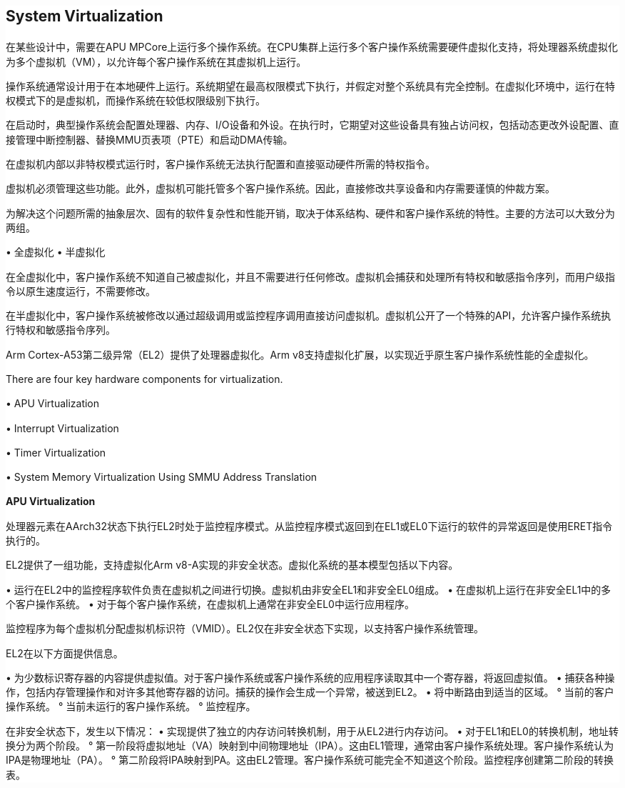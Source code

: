 

## **System Virtualization**

在某些设计中，需要在APU MPCore上运行多个操作系统。在CPU集群上运行多个客户操作系统需要硬件虚拟化支持，将处理器系统虚拟化为多个虚拟机（VM），以允许每个客户操作系统在其虚拟机上运行。

操作系统通常设计用于在本地硬件上运行。系统期望在最高权限模式下执行，并假定对整个系统具有完全控制。在虚拟化环境中，运行在特权模式下的是虚拟机，而操作系统在较低权限级别下执行。

在启动时，典型操作系统会配置处理器、内存、I/O设备和外设。在执行时，它期望对这些设备具有独占访问权，包括动态更改外设配置、直接管理中断控制器、替换MMU页表项（PTE）和启动DMA传输。

在虚拟机内部以非特权模式运行时，客户操作系统无法执行配置和直接驱动硬件所需的特权指令。

虚拟机必须管理这些功能。此外，虚拟机可能托管多个客户操作系统。因此，直接修改共享设备和内存需要谨慎的仲裁方案。

为解决这个问题所需的抽象层次、固有的软件复杂性和性能开销，取决于体系结构、硬件和客户操作系统的特性。主要的方法可以大致分为两组。

• 全虚拟化
• 半虚拟化

在全虚拟化中，客户操作系统不知道自己被虚拟化，并且不需要进行任何修改。虚拟机会捕获和处理所有特权和敏感指令序列，而用户级指令以原生速度运行，不需要修改。

在半虚拟化中，客户操作系统被修改以通过超级调用或监控程序调用直接访问虚拟机。虚拟机公开了一个特殊的API，允许客户操作系统执行特权和敏感指令序列。

Arm Cortex-A53第二级异常（EL2）提供了处理器虚拟化。Arm v8支持虚拟化扩展，以实现近乎原生客户操作系统性能的全虚拟化。

There are four key hardware components for virtualization.

• APU Virtualization

• Interrupt Virtualization

• Timer Virtualization

• System Memory Virtualization Using SMMU Address Translation

**APU Virtualization**

处理器元素在AArch32状态下执行EL2时处于监控程序模式。从监控程序模式返回到在EL1或EL0下运行的软件的异常返回是使用ERET指令执行的。

EL2提供了一组功能，支持虚拟化Arm v8-A实现的非安全状态。虚拟化系统的基本模型包括以下内容。

• 运行在EL2中的监控程序软件负责在虚拟机之间进行切换。虚拟机由非安全EL1和非安全EL0组成。
• 在虚拟机上运行在非安全EL1中的多个客户操作系统。
• 对于每个客户操作系统，在虚拟机上通常在非安全EL0中运行应用程序。

监控程序为每个虚拟机分配虚拟机标识符（VMID）。EL2仅在非安全状态下实现，以支持客户操作系统管理。

EL2在以下方面提供信息。

• 为少数标识寄存器的内容提供虚拟值。对于客户操作系统或客户操作系统的应用程序读取其中一个寄存器，将返回虚拟值。
• 捕获各种操作，包括内存管理操作和对许多其他寄存器的访问。捕获的操作会生成一个异常，被送到EL2。
• 将中断路由到适当的区域。
° 当前的客户操作系统。
° 当前未运行的客户操作系统。
° 监控程序。

在非安全状态下，发生以下情况：
• 实现提供了独立的内存访问转换机制，用于从EL2进行内存访问。
• 对于EL1和EL0的转换机制，地址转换分为两个阶段。
   ° 第一阶段将虚拟地址（VA）映射到中间物理地址（IPA）。这由EL1管理，通常由客户操作系统处理。客户操作系统认为IPA是物理地址（PA）。
   ° 第二阶段将IPA映射到PA。这由EL2管理。客户操作系统可能完全不知道这个阶段。监控程序创建第二阶段的转换表。
